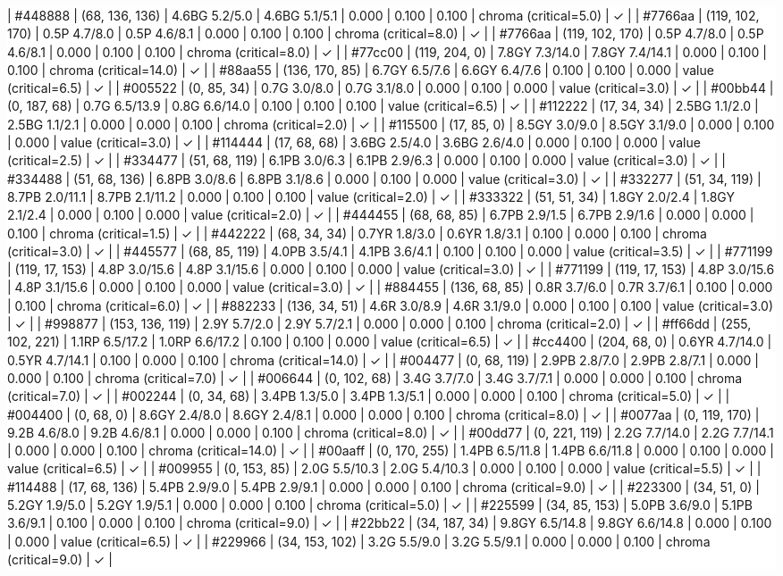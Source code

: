 | #448888 | (68, 136, 136) | 4.6BG 5.2/5.0 | 4.6BG 5.1/5.1 | 0.000 | 0.100 | 0.100 | chroma (critical=5.0) | ✓ |
| #7766aa | (119, 102, 170) | 0.5P 4.7/8.0 | 0.5P 4.6/8.1 | 0.000 | 0.100 | 0.100 | chroma (critical=8.0) | ✓ |
| #7766aa | (119, 102, 170) | 0.5P 4.7/8.0 | 0.5P 4.6/8.1 | 0.000 | 0.100 | 0.100 | chroma (critical=8.0) | ✓ |
| #77cc00 | (119, 204, 0) | 7.8GY 7.3/14.0 | 7.8GY 7.4/14.1 | 0.000 | 0.100 | 0.100 | chroma (critical=14.0) | ✓ |
| #88aa55 | (136, 170, 85) | 6.7GY 6.5/7.6 | 6.6GY 6.4/7.6 | 0.100 | 0.100 | 0.000 | value (critical=6.5) | ✓ |
| #005522 | (0, 85, 34) | 0.7G 3.0/8.0 | 0.7G 3.1/8.0 | 0.000 | 0.100 | 0.000 | value (critical=3.0) | ✓ |
| #00bb44 | (0, 187, 68) | 0.7G 6.5/13.9 | 0.8G 6.6/14.0 | 0.100 | 0.100 | 0.100 | value (critical=6.5) | ✓ |
| #112222 | (17, 34, 34) | 2.5BG 1.1/2.0 | 2.5BG 1.1/2.1 | 0.000 | 0.000 | 0.100 | chroma (critical=2.0) | ✓ |
| #115500 | (17, 85, 0) | 8.5GY 3.0/9.0 | 8.5GY 3.1/9.0 | 0.000 | 0.100 | 0.000 | value (critical=3.0) | ✓ |
| #114444 | (17, 68, 68) | 3.6BG 2.5/4.0 | 3.6BG 2.6/4.0 | 0.000 | 0.100 | 0.000 | value (critical=2.5) | ✓ |
| #334477 | (51, 68, 119) | 6.1PB 3.0/6.3 | 6.1PB 2.9/6.3 | 0.000 | 0.100 | 0.000 | value (critical=3.0) | ✓ |
| #334488 | (51, 68, 136) | 6.8PB 3.0/8.6 | 6.8PB 3.1/8.6 | 0.000 | 0.100 | 0.000 | value (critical=3.0) | ✓ |
| #332277 | (51, 34, 119) | 8.7PB 2.0/11.1 | 8.7PB 2.1/11.2 | 0.000 | 0.100 | 0.100 | value (critical=2.0) | ✓ |
| #333322 | (51, 51, 34) | 1.8GY 2.0/2.4 | 1.8GY 2.1/2.4 | 0.000 | 0.100 | 0.000 | value (critical=2.0) | ✓ |
| #444455 | (68, 68, 85) | 6.7PB 2.9/1.5 | 6.7PB 2.9/1.6 | 0.000 | 0.000 | 0.100 | chroma (critical=1.5) | ✓ |
| #442222 | (68, 34, 34) | 0.7YR 1.8/3.0 | 0.6YR 1.8/3.1 | 0.100 | 0.000 | 0.100 | chroma (critical=3.0) | ✓ |
| #445577 | (68, 85, 119) | 4.0PB 3.5/4.1 | 4.1PB 3.6/4.1 | 0.100 | 0.100 | 0.000 | value (critical=3.5) | ✓ |
| #771199 | (119, 17, 153) | 4.8P 3.0/15.6 | 4.8P 3.1/15.6 | 0.000 | 0.100 | 0.000 | value (critical=3.0) | ✓ |
| #771199 | (119, 17, 153) | 4.8P 3.0/15.6 | 4.8P 3.1/15.6 | 0.000 | 0.100 | 0.000 | value (critical=3.0) | ✓ |
| #884455 | (136, 68, 85) | 0.8R 3.7/6.0 | 0.7R 3.7/6.1 | 0.100 | 0.000 | 0.100 | chroma (critical=6.0) | ✓ |
| #882233 | (136, 34, 51) | 4.6R 3.0/8.9 | 4.6R 3.1/9.0 | 0.000 | 0.100 | 0.100 | value (critical=3.0) | ✓ |
| #998877 | (153, 136, 119) | 2.9Y 5.7/2.0 | 2.9Y 5.7/2.1 | 0.000 | 0.000 | 0.100 | chroma (critical=2.0) | ✓ |
| #ff66dd | (255, 102, 221) | 1.1RP 6.5/17.2 | 1.0RP 6.6/17.2 | 0.100 | 0.100 | 0.000 | value (critical=6.5) | ✓ |
| #cc4400 | (204, 68, 0) | 0.6YR 4.7/14.0 | 0.5YR 4.7/14.1 | 0.100 | 0.000 | 0.100 | chroma (critical=14.0) | ✓ |
| #004477 | (0, 68, 119) | 2.9PB 2.8/7.0 | 2.9PB 2.8/7.1 | 0.000 | 0.000 | 0.100 | chroma (critical=7.0) | ✓ |
| #006644 | (0, 102, 68) | 3.4G 3.7/7.0 | 3.4G 3.7/7.1 | 0.000 | 0.000 | 0.100 | chroma (critical=7.0) | ✓ |
| #002244 | (0, 34, 68) | 3.4PB 1.3/5.0 | 3.4PB 1.3/5.1 | 0.000 | 0.000 | 0.100 | chroma (critical=5.0) | ✓ |
| #004400 | (0, 68, 0) | 8.6GY 2.4/8.0 | 8.6GY 2.4/8.1 | 0.000 | 0.000 | 0.100 | chroma (critical=8.0) | ✓ |
| #0077aa | (0, 119, 170) | 9.2B 4.6/8.0 | 9.2B 4.6/8.1 | 0.000 | 0.000 | 0.100 | chroma (critical=8.0) | ✓ |
| #00dd77 | (0, 221, 119) | 2.2G 7.7/14.0 | 2.2G 7.7/14.1 | 0.000 | 0.000 | 0.100 | chroma (critical=14.0) | ✓ |
| #00aaff | (0, 170, 255) | 1.4PB 6.5/11.8 | 1.4PB 6.6/11.8 | 0.000 | 0.100 | 0.000 | value (critical=6.5) | ✓ |
| #009955 | (0, 153, 85) | 2.0G 5.5/10.3 | 2.0G 5.4/10.3 | 0.000 | 0.100 | 0.000 | value (critical=5.5) | ✓ |
| #114488 | (17, 68, 136) | 5.4PB 2.9/9.0 | 5.4PB 2.9/9.1 | 0.000 | 0.000 | 0.100 | chroma (critical=9.0) | ✓ |
| #223300 | (34, 51, 0) | 5.2GY 1.9/5.0 | 5.2GY 1.9/5.1 | 0.000 | 0.000 | 0.100 | chroma (critical=5.0) | ✓ |
| #225599 | (34, 85, 153) | 5.0PB 3.6/9.0 | 5.1PB 3.6/9.1 | 0.100 | 0.000 | 0.100 | chroma (critical=9.0) | ✓ |
| #22bb22 | (34, 187, 34) | 9.8GY 6.5/14.8 | 9.8GY 6.6/14.8 | 0.000 | 0.100 | 0.000 | value (critical=6.5) | ✓ |
| #229966 | (34, 153, 102) | 3.2G 5.5/9.0 | 3.2G 5.5/9.1 | 0.000 | 0.000 | 0.100 | chroma (critical=9.0) | ✓ |